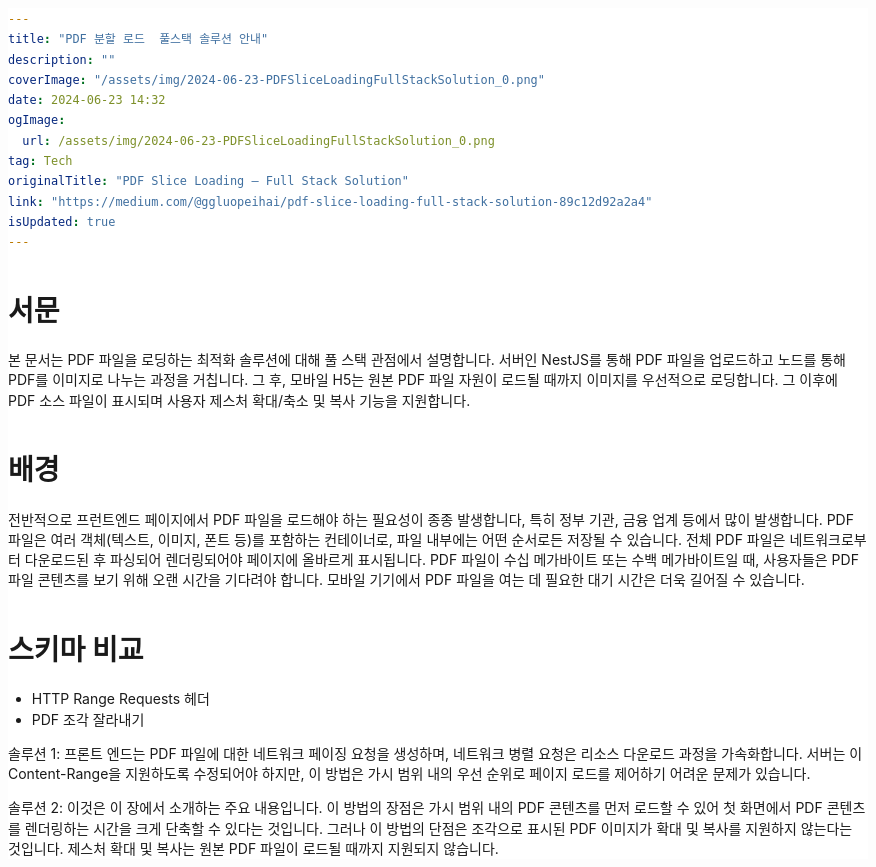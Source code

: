 ```yaml
---
title: "PDF 분할 로드  풀스택 솔루션 안내"
description: ""
coverImage: "/assets/img/2024-06-23-PDFSliceLoadingFullStackSolution_0.png"
date: 2024-06-23 14:32
ogImage:
  url: /assets/img/2024-06-23-PDFSliceLoadingFullStackSolution_0.png
tag: Tech
originalTitle: "PDF Slice Loading — Full Stack Solution"
link: "https://medium.com/@ggluopeihai/pdf-slice-loading-full-stack-solution-89c12d92a2a4"
isUpdated: true
---
```


# 서문

본 문서는 PDF 파일을 로딩하는 최적화 솔루션에 대해 풀 스택 관점에서 설명합니다. 서버인 NestJS를 통해 PDF 파일을 업로드하고 노드를 통해 PDF를 이미지로 나누는 과정을 거칩니다. 그 후, 모바일 H5는 원본 PDF 파일 자원이 로드될 때까지 이미지를 우선적으로 로딩합니다. 그 이후에 PDF 소스 파일이 표시되며 사용자 제스처 확대/축소 및 복사 기능을 지원합니다.

# 배경

전반적으로 프런트엔드 페이지에서 PDF 파일을 로드해야 하는 필요성이 종종 발생합니다, 특히 정부 기관, 금융 업계 등에서 많이 발생합니다. PDF 파일은 여러 객체(텍스트, 이미지, 폰트 등)를 포함하는 컨테이너로, 파일 내부에는 어떤 순서로든 저장될 수 있습니다. 전체 PDF 파일은 네트워크로부터 다운로드된 후 파싱되어 렌더링되어야 페이지에 올바르게 표시됩니다. PDF 파일이 수십 메가바이트 또는 수백 메가바이트일 때, 사용자들은 PDF 파일 콘텐츠를 보기 위해 오랜 시간을 기다려야 합니다. 모바일 기기에서 PDF 파일을 여는 데 필요한 대기 시간은 더욱 길어질 수 있습니다.



<ins class="adsbygoogle"
     style="display:block"
     data-ad-client="ca-pub-4877378276818686"
     data-ad-slot="1898504329"
     data-ad-format="auto"
     data-full-width-responsive="true"></ins>

<script>
     (adsbygoogle = window.adsbygoogle || []).push({});
</script>

# 스키마 비교

- HTTP Range Requests 헤더
- PDF 조각 잘라내기

솔루션 1: 프론트 엔드는 PDF 파일에 대한 네트워크 페이징 요청을 생성하며, 네트워크 병렬 요청은 리소스 다운로드 과정을 가속화합니다. 서버는 이 Content-Range을 지원하도록 수정되어야 하지만, 이 방법은 가시 범위 내의 우선 순위로 페이지 로드를 제어하기 어려운 문제가 있습니다.

솔루션 2: 이것은 이 장에서 소개하는 주요 내용입니다. 이 방법의 장점은 가시 범위 내의 PDF 콘텐츠를 먼저 로드할 수 있어 첫 화면에서 PDF 콘텐츠를 렌더링하는 시간을 크게 단축할 수 있다는 것입니다. 그러나 이 방법의 단점은 조각으로 표시된 PDF 이미지가 확대 및 복사를 지원하지 않는다는 것입니다. 제스처 확대 및 복사는 원본 PDF 파일이 로드될 때까지 지원되지 않습니다.
